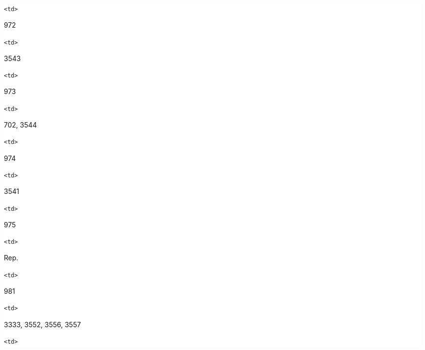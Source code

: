   </tr>

  <tr>

    <td> 

972  </td>

    <td> 

3543  </td>

  </tr>

  <tr>

    <td> 

973  </td>

    <td> 

702, 3544  </td>

  </tr>

  <tr>

    <td> 

974  </td>

    <td> 

3541  </td>

  </tr>

  <tr>

    <td> 

975  </td>

    <td> 

Rep.  </td>

  </tr>

  <tr>

    <td> 

981  </td>

    <td> 

3333, 3552, 3556, 3557  </td>

  </tr>

  <tr>

    <td> 
